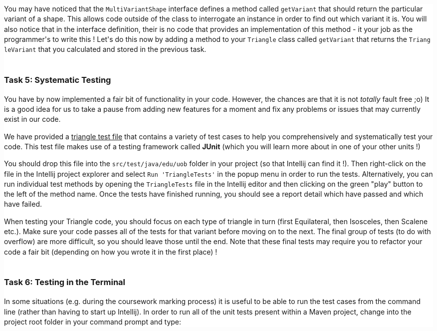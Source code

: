 You may have noticed that the `MultiVariantShape` interface defines a method called `getVariant`
that should return the particular variant of a shape. This allows code outside of the class to interrogate an instance
in order to find out which variant it is. You will also notice that in the interface definition, their is no code that
provides an implementation of this method - it your job as the programmer's to write this !
Let's do this now by adding a method to your `Triangle` class called `getVariant` that returns the `TriangleVariant` that you
calculated and stored in the previous task.
  


# 
### Task 5: Systematic Testing


You have by now implemented a fair bit of functionality in your code.
However, the chances are that it is not _totally_ fault free ;o)
It is a good idea for us to take a pause from adding new features for a moment
and fix any problems or issues that may currently exist in our code.

We have provided a <a href="Test Script/TriangleTests.java" target="_blank">triangle test file</a>
that contains a variety of test cases to help you comprehensively and systematically test your code.
This test file makes use of a testing framework called **JUnit** (which you will learn more about in one of your other units !)

You should drop this file into the `src/test/java/edu/uob` folder in your project (so that Intellij can find it !).
Then right-click on the file in the Intellij project explorer and select `Run 'TriangleTests'` in the popup menu in order to run the tests.
Alternatively, you can run individual test methods by opening the `TriangleTests` file in the Intellij editor and then
clicking on the green "play" button to the left of the method name.
Once the tests have finished running, you should see a report detail which have passed and which have failed.

When testing your Triangle code, you should focus on each type of triangle in turn (first Equilateral, then Isosceles, then Scalene etc.).
Make sure your code passes all of the tests for that variant before moving on to the next.
The final group of tests (to do with overflow) are more difficult, so you should leave those until the end.
Note that these final tests may require you to refactor your code a fair bit (depending on how you wrote it in the first place) !  


# 
### Task 6: Testing in the Terminal


In some situations (e.g. during the coursework marking process) it is useful to be able to run the test cases from the command line
(rather than having to start up Intellij). In order to run all of the unit tests present within a Maven project,
change into the project root folder in your command prompt and type:
